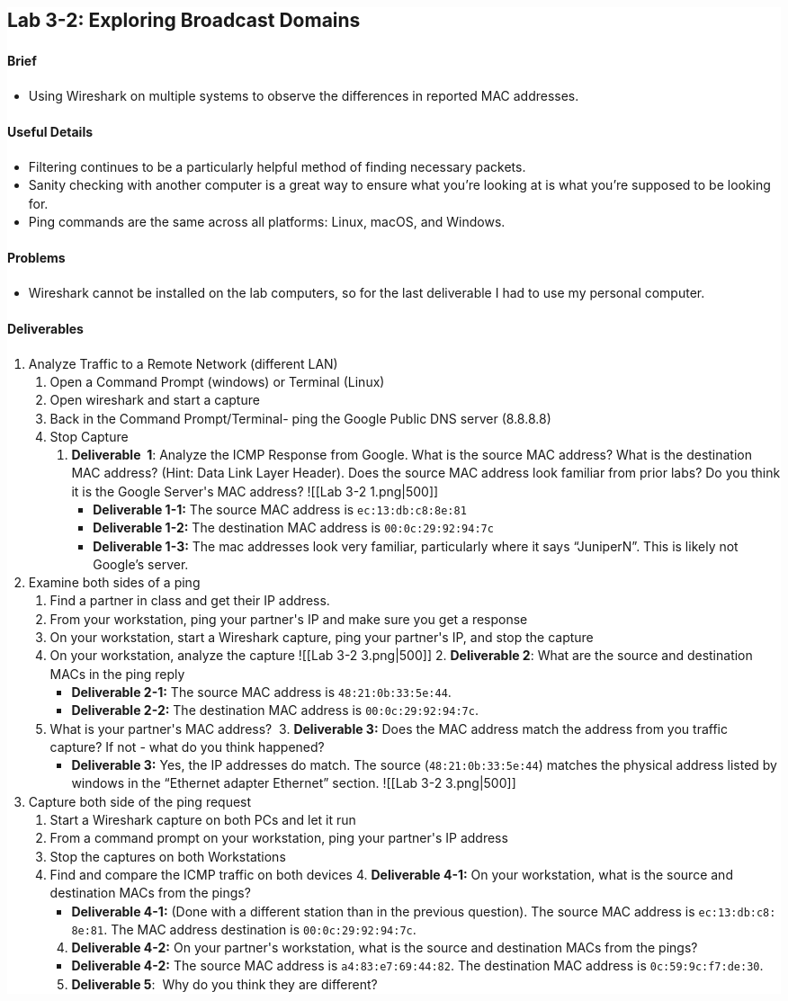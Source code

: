## Lab 3-2: Exploring Broadcast Domains
#### Brief
- Using Wireshark on multiple systems to observe the differences in reported MAC addresses.

#### Useful Details
- Filtering continues to be a particularly helpful method of finding necessary packets.
- Sanity checking with another computer is a great way to ensure what you’re looking at is what you’re supposed to be looking for.
- Ping commands are the same across all platforms: Linux, macOS, and Windows.

#### Problems 
- Wireshark cannot be installed on the lab computers, so for the last deliverable I had to use my personal computer.

#### Deliverables
1. Analyze Traffic to a Remote Network (different LAN)
	1. Open a Command Prompt (windows) or Terminal (Linux) 
	2. Open wireshark and start a capture
	3. Back in the Command Prompt/Terminal- ping the Google Public DNS server (8.8.8.8)
	4. Stop Capture
		1. **Deliverable  1**: Analyze the ICMP Response from Google. What is the source MAC address? What is the destination MAC address? (Hint: Data Link Layer Header). Does the source MAC address look familiar from prior labs? Do you think it is the Google Server's MAC address?
		   ![[Lab 3-2 1.png|500]]
			- **Deliverable 1-1:** The source MAC address is `ec:13:db:c8:8e:81`
			- **Deliverable 1-2:** The destination MAC address is `00:0c:29:92:94:7c`
			- **Deliverable 1-3:** The mac addresses look very familiar, particularly where it says “JuniperN”. This is likely not Google’s server.
2. Examine both sides of a ping
	1. Find a partner in class and get their IP address.
	2. From your workstation, ping your partner's IP and make sure you get a response
	3. On your workstation, start a Wireshark capture, ping your partner's IP, and stop the capture
	4. On your workstation, analyze the capture
	    ![[Lab 3-2 3.png|500]]
		2. **Deliverable 2**: What are the source and destination MACs in the ping reply
		- **Deliverable 2-1:** The source MAC address is `48:21:0b:33:5e:44`.
		- **Deliverable 2-2:** The destination MAC address is `00:0c:29:92:94:7c`.
	5. What is your partner's MAC address? 
		3. **Deliverable 3:** Does the MAC address match the address from you traffic capture? If not - what do you think happened?
		- **Deliverable 3:** Yes, the IP addresses do match. The source (`48:21:0b:33:5e:44`) matches the physical address listed by windows in the “Ethernet adapter Ethernet” section.
		  ![[Lab 3-2 3.png|500]]
3. Capture both side of the ping request
	1. Start a Wireshark capture on both PCs and let it run
	2. From a command prompt on your workstation, ping your partner's IP address
	3. Stop the captures on both Workstations
	4. Find and compare the ICMP traffic on both devices
		4. **Deliverable 4-1:** On your workstation, what is the source and destination MACs from the pings?
		- **Deliverable 4-1:** (Done with a different station than in the previous question). The source MAC address is `ec:13:db:c8:8e:81`. The MAC address destination is `00:0c:29:92:94:7c`.
		4. **Deliverable 4-2:** On your partner's workstation, what is the source and destination MACs from the pings?
		- **Deliverable 4-2:** The source MAC address is `a4:83:e7:69:44:82`. The destination MAC address is `0c:59:9c:f7:de:30`.
		5.  **Deliverable 5**:  Why do you think they are different?